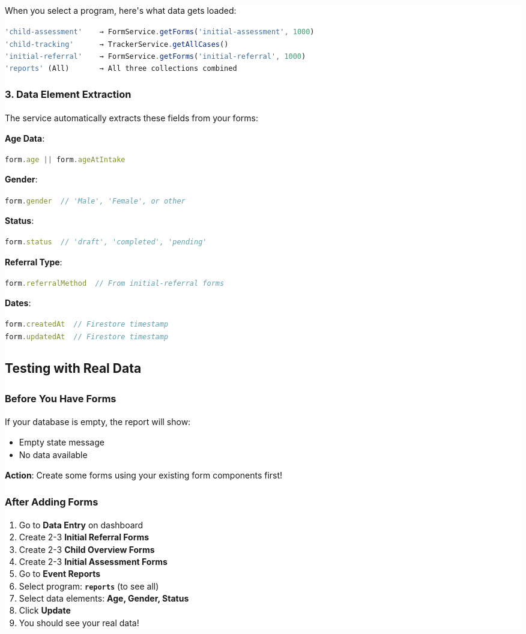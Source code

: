 When you select a program, here's what data gets loaded:

```javascript
'child-assessment'    → FormService.getForms('initial-assessment', 1000)
'child-tracking'      → TrackerService.getAllCases() 
'initial-referral'    → FormService.getForms('initial-referral', 1000)
'reports' (All)       → All three collections combined
```

### 3. Data Element Extraction

The service automatically extracts these fields from your forms:

**Age Data**:
```javascript
form.age || form.ageAtIntake
```

**Gender**:
```javascript
form.gender  // 'Male', 'Female', or other
```

**Status**:
```javascript
form.status  // 'draft', 'completed', 'pending'
```

**Referral Type**:
```javascript
form.referralMethod  // From initial-referral forms
```

**Dates**:
```javascript
form.createdAt  // Firestore timestamp
form.updatedAt  // Firestore timestamp
```

## Testing with Real Data

### Before You Have Forms

If your database is empty, the report will show:
- Empty state message
- No data available

**Action**: Create some forms using your existing form components first!

### After Adding Forms

1. Go to **Data Entry** on dashboard
2. Create 2-3 **Initial Referral Forms**
3. Create 2-3 **Child Overview Forms**
4. Create 2-3 **Initial Assessment Forms**
5. Go to **Event Reports**
6. Select program: **`reports`** (to see all)
7. Select data elements: **Age, Gender, Status**
8. Click **Update**
9. You should see your real data!
